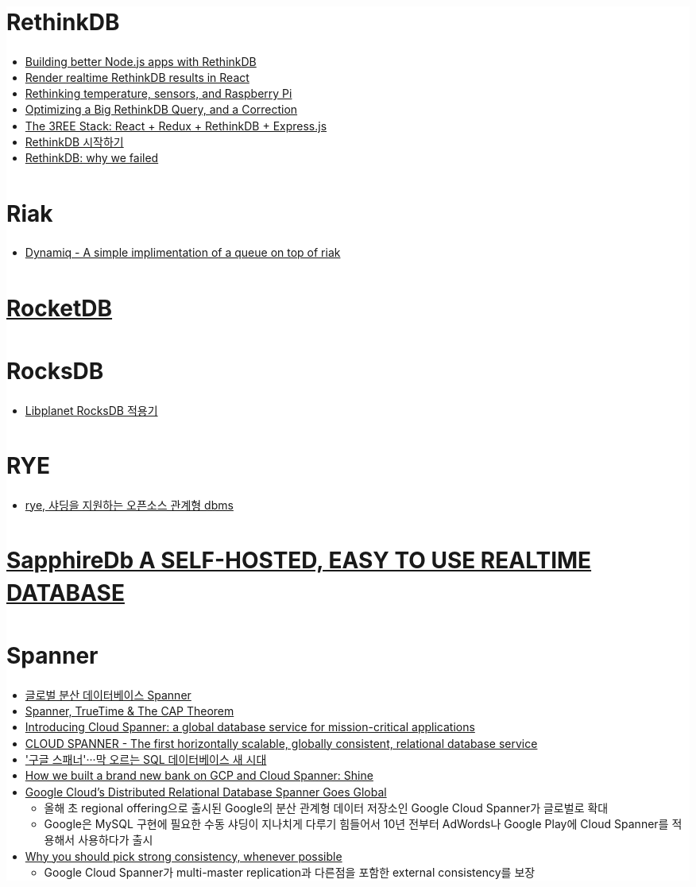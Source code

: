 # RethinkDB
* [Building better Node.js apps with RethinkDB](https://nodecraft.com/blog/dev/building-better-node-js-apps-with-rethinkdb)
* [Render realtime RethinkDB results in React](https://github.com/mikemintz/react-rethinkdb)
* [Rethinking temperature, sensors, and Raspberry Pi](http://rethinkdb.com/blog/temperature-sensors-and-a-side-of-pi/)
* [Optimizing a Big RethinkDB Query, and a Correction](http://rob.conery.io/2015/04/18/optimizing-a-big-rethinkdb-query-and-a-correction/)
* [The 3REE Stack: React + Redux + RethinkDB + Express.js](http://blog.workshape.io/the-3ree-stack-react-redux-rethinkdb-express-js/)
* [RethinkDB 시작하기](http://mobicon.tistory.com/502)
* [RethinkDB: why we failed](http://www.defmacro.org/2017/01/18/why-rethinkdb-failed.html)

# Riak
* [Dynamiq - A simple implimentation of a queue on top of riak](https://github.com/Tapjoy/dynamiq)

# [RocketDB](http://rocketdb.io/)

# RocksDB
* [Libplanet RocksDB 적용기](https://snack.planetarium.dev/kor/2020/04/rocksdb/)

# RYE
* [rye, 샤딩을 지원하는 오픈소스 관계형 dbms](https://www.slideshare.net/deview/223rye-dbms)

# [SapphireDb A SELF-HOSTED, EASY TO USE REALTIME DATABASE](https://sapphire-db.com/)

# Spanner
* [글로벌 분산 데이터베이스 Spanner](http://d2.naver.com/helloworld/216593)
* [Spanner, TrueTime & The CAP Theorem](https://cloud.google.com/spanner/docs/whitepapers/SpannerAndCap.pdf)
* [Introducing Cloud Spanner: a global database service for mission-critical applications](https://cloudplatform.googleblog.com/2017/02/introducing-Cloud-Spanner-a-global-database-service-for-mission-critical-applications.html)
* [CLOUD SPANNER - The first horizontally scalable, globally consistent, relational database service](https://cloud.google.com/spanner)
* ['구글 스패너'···막 오르는 SQL 데이터베이스 새 시대](http://www.ciokorea.com/news/34274)
* [How we built a brand new bank on GCP and Cloud Spanner: Shine](https://cloudplatform.googleblog.com/2017/09/how-shine-built-bank-on-gcp-and-cloud-spanner.html)
* [Google Cloud’s Distributed Relational Database Spanner Goes Global](https://thenewstack.io/google-takes-cloud-spanner-global)
  * 올해 초 regional offering으로 출시된 Google의 분산 관계형 데이터 저장소인 Google Cloud Spanner가 글로벌로 확대
  * Google은 MySQL 구현에 필요한 수동 샤딩이 지나치게 다루기 힘들어서 10년 전부터 AdWords나 Google Play에 Cloud Spanner를 적용해서 사용하다가 출시
* [Why you should pick strong consistency, whenever possible](https://cloudplatform.googleblog.com/2018/01/why-you-should-pick-strong-consistency-whenever-possible.html)
  * Google Cloud Spanner가 multi-master replication과 다른점을 포함한 external consistency를 보장
